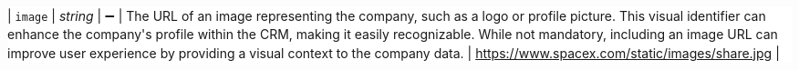 | `image`                                                                                                                                                                                                                                                                                                                                                                                                                                                                                                                                                                                                                         | *string*                                                                                                                                                                                                                                                                                                                                                                                                                                                                                                                                                                                                                        | :heavy_minus_sign:                                                                                                                                                                                                                                                                                                                                                                                                                                                                                                                                                                                                              | The URL of an image representing the company, such as a logo or profile picture. This visual identifier can enhance the company's profile within the CRM, making it easily recognizable. While not mandatory, including an image URL can improve user experience by providing a visual context to the company data.                                                                                                                                                                                                                                                                                                             | https://www.spacex.com/static/images/share.jpg                                                                                                                                                                                                                                                                                                                                                                                                                                                                                                                                                                                  |